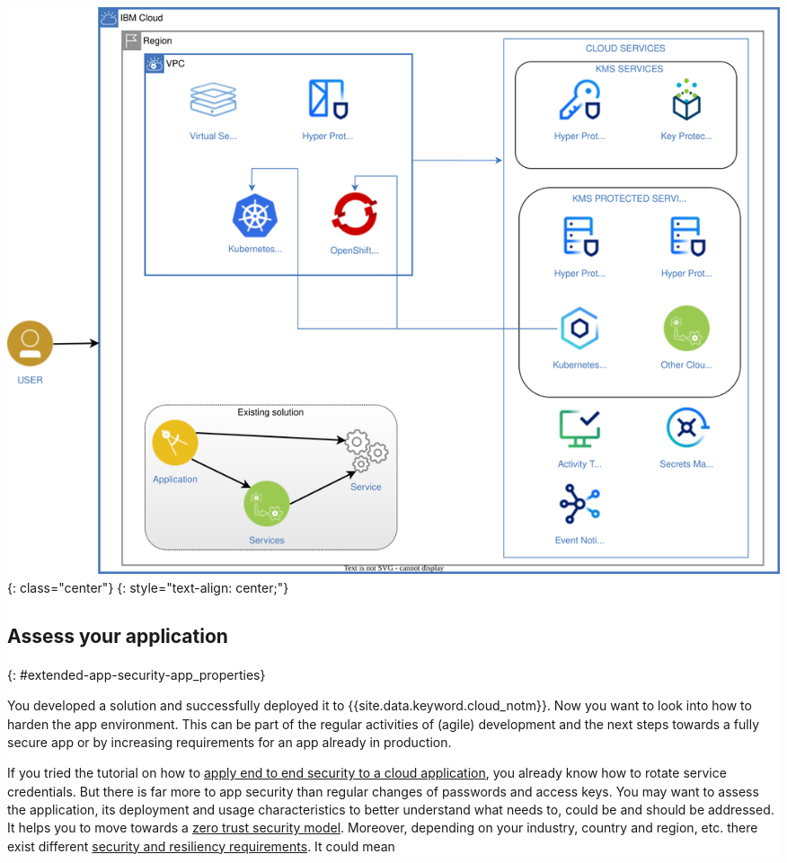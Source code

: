![Architecture](images/solution51-extended-app-security/extended-app-security.svg){: class="center"}
{: style="text-align: center;"}

## Assess your application
{: #extended-app-security-app_properties}

You developed a solution and successfully deployed it to {{site.data.keyword.cloud_notm}}. Now you want to look into how to harden the app environment. This can be part of the regular activities of (agile) development and the next steps towards a fully secure app or by increasing requirements for an app already in production. 

If you tried the tutorial on how to [apply end to end security to a cloud application](https://{DomainName}/docs/solution-tutorials?topic=solution-tutorials-cloud-e2e-security), you already know how to rotate service credentials. But there is far more to app security than regular changes of passwords and access keys. You may want to assess the application, its deployment and usage characteristics to better understand what needs to, could be and should be addressed. It helps you to move towards a [zero trust security model](https://en.wikipedia.org/wiki/Zero_trust_security_model). Moreover, depending on your industry, country and region, etc. there exist different [security and resiliency requirements](https://www.ibm.com/cloud/compliance). It could mean
